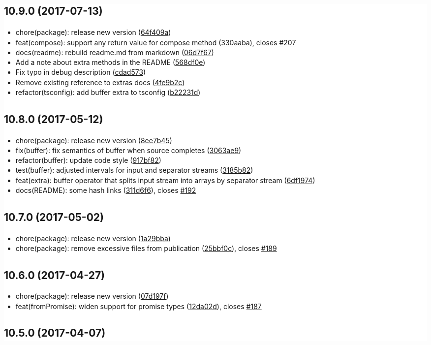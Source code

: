 <a name="10.9.0"></a>
## 10.9.0 (2017-07-13)

* chore(package): release new version ([64f409a](https://github.com/staltz/xstream/commit/64f409a))
* feat(compose): support any return value for compose method ([330aaba](https://github.com/staltz/xstream/commit/330aaba)), closes [#207](https://github.com/staltz/xstream/issues/207)
* docs(readme): rebuild readme.md from markdown ([06d7f67](https://github.com/staltz/xstream/commit/06d7f67))
* Add a note about extra methods in the README ([568df0e](https://github.com/staltz/xstream/commit/568df0e))
* Fix typo in debug description ([cdad573](https://github.com/staltz/xstream/commit/cdad573))
* Remove existing reference to extras docs ([4fe9b2c](https://github.com/staltz/xstream/commit/4fe9b2c))
* refactor(tsconfig): add buffer extra to tsconfig ([b22231d](https://github.com/staltz/xstream/commit/b22231d))



<a name="10.8.0"></a>
## 10.8.0 (2017-05-12)

* chore(package): release new version ([8ee7b45](https://github.com/staltz/xstream/commit/8ee7b45))
* fix(buffer): fix semantics of buffer when source completes ([3063ae9](https://github.com/staltz/xstream/commit/3063ae9))
* refactor(buffer): update code style ([917bf82](https://github.com/staltz/xstream/commit/917bf82))
* test(buffer): adjusted intervals for input and separator streams ([3185b82](https://github.com/staltz/xstream/commit/3185b82))
* feat(extra): buffer operator that splits input stream into arrays by separator stream ([6df1974](https://github.com/staltz/xstream/commit/6df1974))
* docs(README): some hash links ([311d6f6](https://github.com/staltz/xstream/commit/311d6f6)), closes [#192](https://github.com/staltz/xstream/issues/192)



<a name="10.7.0"></a>
## 10.7.0 (2017-05-02)

* chore(package): release new version ([1a29bba](https://github.com/staltz/xstream/commit/1a29bba))
* chore(package): remove excessive files from publication ([25bbf0c](https://github.com/staltz/xstream/commit/25bbf0c)), closes [#189](https://github.com/staltz/xstream/issues/189)



<a name="10.6.0"></a>
## 10.6.0 (2017-04-27)

* chore(package): release new version ([07d197f](https://github.com/staltz/xstream/commit/07d197f))
* feat(fromPromise): widen support for promise types ([12da02d](https://github.com/staltz/xstream/commit/12da02d)), closes [#187](https://github.com/staltz/xstream/issues/187)



<a name="10.5.0"></a>
## 10.5.0 (2017-04-07)
